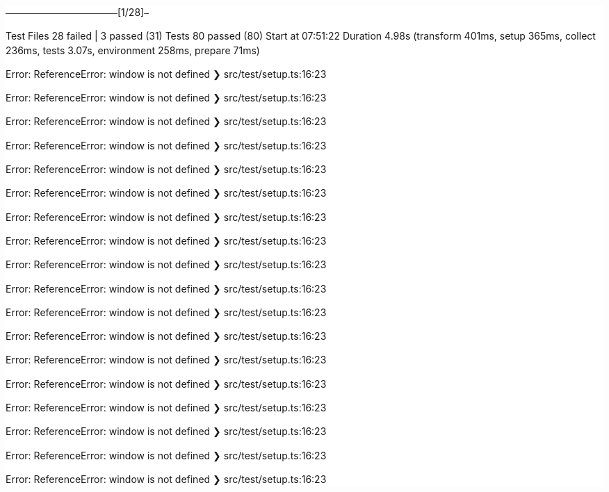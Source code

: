 ⎯⎯⎯⎯⎯⎯⎯⎯⎯⎯⎯⎯⎯⎯⎯⎯⎯⎯⎯⎯⎯⎯⎯[1/28]⎯

Test Files 28 failed | 3 passed (31)
Tests 80 passed (80)
Start at 07:51:22
Duration 4.98s (transform 401ms, setup 365ms, collect 236ms, tests 3.07s, environment 258ms, prepare 71ms)

Error: ReferenceError: window is not defined
❯ src/test/setup.ts:16:23

Error: ReferenceError: window is not defined
❯ src/test/setup.ts:16:23

Error: ReferenceError: window is not defined
❯ src/test/setup.ts:16:23

Error: ReferenceError: window is not defined
❯ src/test/setup.ts:16:23

Error: ReferenceError: window is not defined
❯ src/test/setup.ts:16:23

Error: ReferenceError: window is not defined
❯ src/test/setup.ts:16:23

Error: ReferenceError: window is not defined
❯ src/test/setup.ts:16:23

Error: ReferenceError: window is not defined
❯ src/test/setup.ts:16:23

Error: ReferenceError: window is not defined
❯ src/test/setup.ts:16:23

Error: ReferenceError: window is not defined
❯ src/test/setup.ts:16:23

Error: ReferenceError: window is not defined
❯ src/test/setup.ts:16:23

Error: ReferenceError: window is not defined
❯ src/test/setup.ts:16:23

Error: ReferenceError: window is not defined
❯ src/test/setup.ts:16:23

Error: ReferenceError: window is not defined
❯ src/test/setup.ts:16:23

Error: ReferenceError: window is not defined
❯ src/test/setup.ts:16:23

Error: ReferenceError: window is not defined
❯ src/test/setup.ts:16:23

Error: ReferenceError: window is not defined
❯ src/test/setup.ts:16:23

Error: ReferenceError: window is not defined
❯ src/test/setup.ts:16:23
